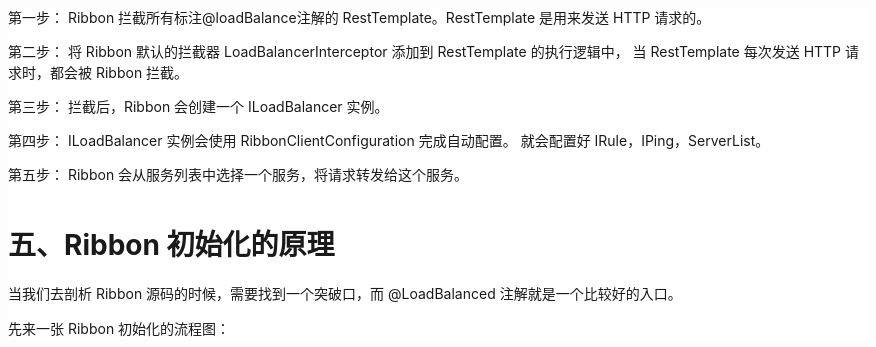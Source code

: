 第一步：
Ribbon 拦截所有标注@loadBalance注解的 RestTemplate。RestTemplate 是用来发送 HTTP 请求的。

第二步：
将 Ribbon 默认的拦截器 LoadBalancerInterceptor 添加到 RestTemplate 的执行逻辑中，
当 RestTemplate 每次发送 HTTP 请求时，都会被 Ribbon 拦截。

第三步：
拦截后，Ribbon 会创建一个 ILoadBalancer 实例。

第四步：
ILoadBalancer 实例会使用 RibbonClientConfiguration 完成自动配置。
就会配置好 IRule，IPing，ServerList。

第五步：
Ribbon 会从服务列表中选择一个服务，将请求转发给这个服务。

# 五、Ribbon 初始化的原理
当我们去剖析 Ribbon 源码的时候，需要找到一个突破口，而 @LoadBalanced 注解就是一个比较好的入口。

先来一张 Ribbon 初始化的流程图：
